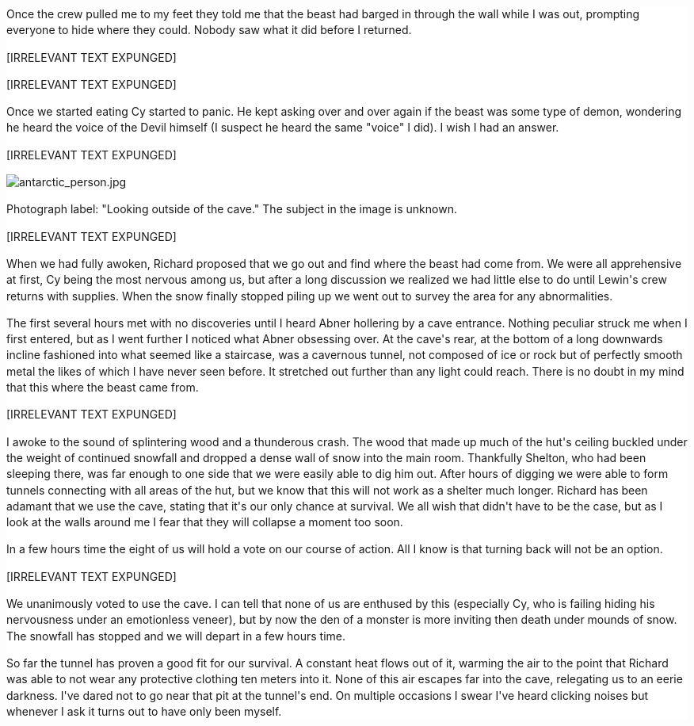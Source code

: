 Once the crew pulled me to my feet they told me that the beast had barged in through the wall while I was out, prompting everyone to hide where they could. Nobody saw what it did before I returned.

\[IRRELEVANT TEXT EXPUNGED\]

\[IRRELEVANT TEXT EXPUNGED\]

Once we started eating Cy started to panic. He kept asking over and over again if the beast was some type of demon, wondering he heard the voice of the Devil himself (I suspect he heard the same "voice" I did). I wish I had an answer.

\[IRRELEVANT TEXT EXPUNGED\]

![antarctic_person.jpg](http://scp-wiki.wdfiles.com/local--files/scp-4431/antarctic_person.jpg)

Photograph label: "Looking outside of the cave." The subject in the image is unknown.

\[IRRELEVANT TEXT EXPUNGED\]

When we had fully awoken, Richard proposed that we go out and find where the beast had come from. We were all apprehensive at first, Cy being the most nervous among us, but after a long discussion we realized we had little else to do until Lewin's crew returns with supplies. When the snow finally stopped piling up we went out to survey the area for any abnormalities.

The first several hours met with no discoveries until I heard Abner hollering by a cave entrance. Nothing peculiar struck me when I first entered, but as I went further I noticed what Abner obsessing over. At the cave's rear, at the bottom of a long downwards incline fashioned into what seemed like a staircase, was a cavernous tunnel, not composed of ice or rock but of perfectly smooth metal the likes of which I have never seen before. It stretched out further than any light could reach. There is no doubt in my mind that this where the beast came from.

\[IRRELEVANT TEXT EXPUNGED\]

I awoke to the sound of splintering wood and a thunderous crash. The wood that made up much of the hut's ceiling buckled under the weight of continued snowfall and dropped a dense wall of snow into the main room. Thankfully Shelton, who had been sleeping there, was far enough to one side that we were easily able to dig him out. After hours of digging we were able to form tunnels connecting with all areas of the hut, but we know that this will not work as a shelter much longer. Richard has been adamant that we use the cave, stating that it's our only chance at survival. We all wish that didn't have to be the case, but as I look at the walls around me I fear that they will collapse a moment too soon.

In a few hours time the eight of us will hold a vote on our course of action. All I know is that turning back will not be an option.

\[IRRELEVANT TEXT EXPUNGED\]

We unanimously voted to use the cave. I can tell that none of us are enthused by this (especially Cy, who is failing hiding his nervousness under an emotionless veneer), but by now the den of a monster is more inviting then death under mounds of snow. The snowfall has stopped and we will depart in a few hours time.

So far the tunnel has proven a good fit for our survival. A constant heat flows out of it, warming the air to the point that Richard was able to not wear any protective clothing ten meters into it. None of this air escapes far into the cave, relegating us to an eerie darkness. I've dared not to go near that pit at the tunnel's end. On multiple occasions I swear I've heard clicking noises but whenever I ask it turns out to have only been myself.
